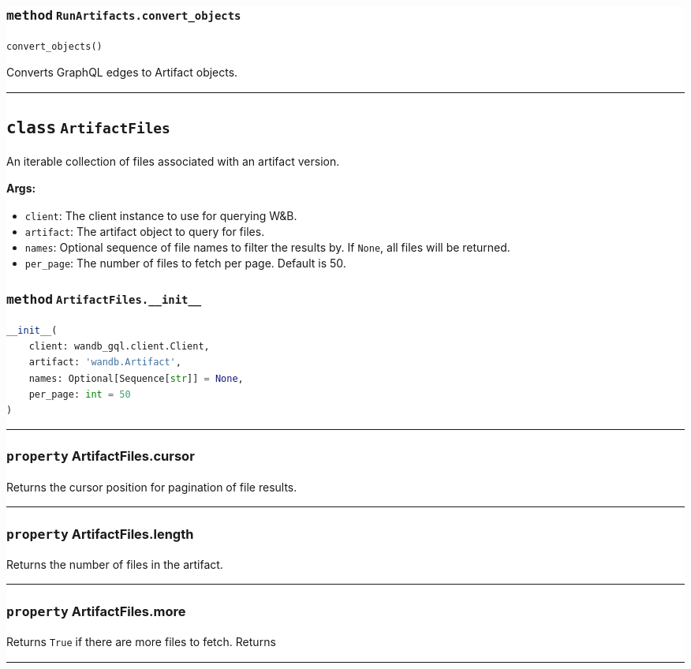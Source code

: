 ### <kbd>method</kbd> `RunArtifacts.convert_objects`

```python
convert_objects()
```

Converts GraphQL edges to Artifact objects. 


---

## <kbd>class</kbd> `ArtifactFiles`
An iterable collection of files associated with an artifact version. 



**Args:**
 
 - `client`:  The client instance to use for querying W&B. 
 - `artifact`:  The artifact object to query for files. 
 - `names`:  Optional sequence of file names to filter the results by. If  `None`, all files will be returned. 
 - `per_page`:  The number of files to fetch per page. Default is 50. 

### <kbd>method</kbd> `ArtifactFiles.__init__`

```python
__init__(
    client: wandb_gql.client.Client,
    artifact: 'wandb.Artifact',
    names: Optional[Sequence[str]] = None,
    per_page: int = 50
)
```






---

### <kbd>property</kbd> ArtifactFiles.cursor

Returns the cursor position for pagination of file results. 

---

### <kbd>property</kbd> ArtifactFiles.length

Returns the number of files in the artifact. 

---

### <kbd>property</kbd> ArtifactFiles.more

Returns `True` if there are more files to fetch. Returns 

---
